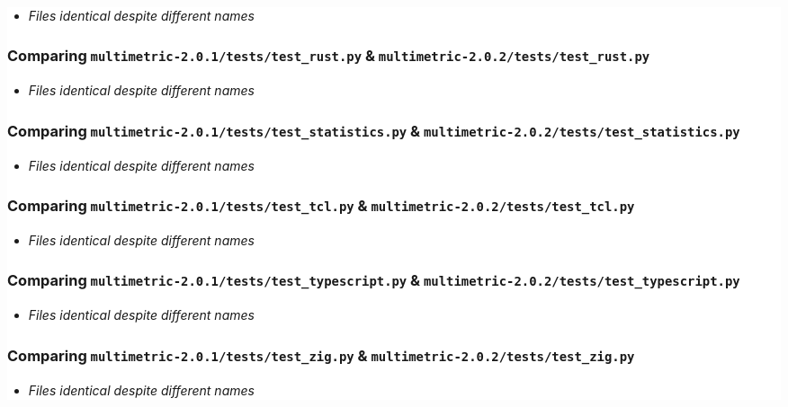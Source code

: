  * *Files identical despite different names*

### Comparing `multimetric-2.0.1/tests/test_rust.py` & `multimetric-2.0.2/tests/test_rust.py`

 * *Files identical despite different names*

### Comparing `multimetric-2.0.1/tests/test_statistics.py` & `multimetric-2.0.2/tests/test_statistics.py`

 * *Files identical despite different names*

### Comparing `multimetric-2.0.1/tests/test_tcl.py` & `multimetric-2.0.2/tests/test_tcl.py`

 * *Files identical despite different names*

### Comparing `multimetric-2.0.1/tests/test_typescript.py` & `multimetric-2.0.2/tests/test_typescript.py`

 * *Files identical despite different names*

### Comparing `multimetric-2.0.1/tests/test_zig.py` & `multimetric-2.0.2/tests/test_zig.py`

 * *Files identical despite different names*

